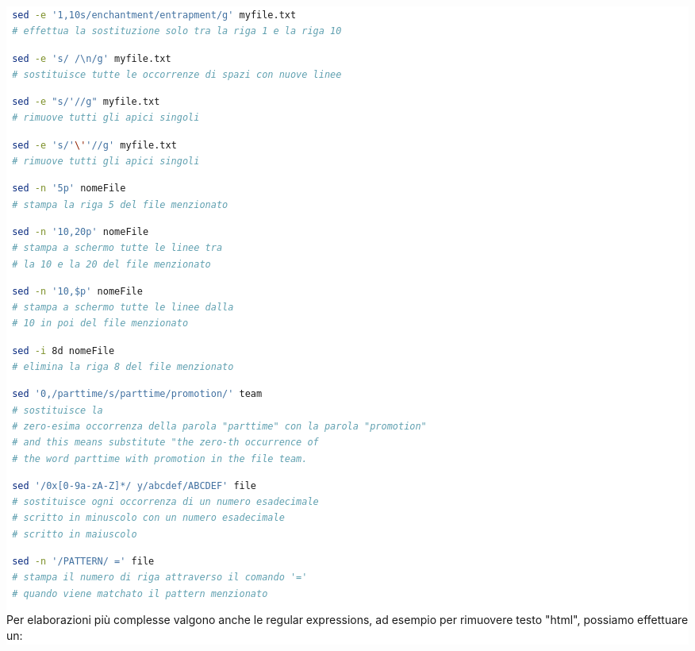 ```sh
 sed -e '1,10s/enchantment/entrapment/g' myfile.txt
 # effettua la sostituzione solo tra la riga 1 e la riga 10
```
```sh
 sed -e 's/ /\n/g' myfile.txt
 # sostituisce tutte le occorrenze di spazi con nuove linee
```
```sh
 sed -e "s/'//g" myfile.txt
 # rimuove tutti gli apici singoli
```
```sh
 sed -e 's/'\''//g' myfile.txt
 # rimuove tutti gli apici singoli
```
```sh
 sed -n '5p' nomeFile
 # stampa la riga 5 del file menzionato
```
```sh
 sed -n '10,20p' nomeFile
 # stampa a schermo tutte le linee tra
 # la 10 e la 20 del file menzionato
```
```sh
 sed -n '10,$p' nomeFile
 # stampa a schermo tutte le linee dalla
 # 10 in poi del file menzionato
```
```sh
 sed -i 8d nomeFile
 # elimina la riga 8 del file menzionato
```
```sh
 sed '0,/parttime/s/parttime/promotion/' team
 # sostituisce la
 # zero-esima occorrenza della parola "parttime" con la parola "promotion"
 # and this means substitute "the zero-th occurrence of
 # the word parttime with promotion in the file team.
```

```sh
 sed '/0x[0-9a-zA-Z]*/ y/abcdef/ABCDEF' file
 # sostituisce ogni occorrenza di un numero esadecimale
 # scritto in minuscolo con un numero esadecimale
 # scritto in maiuscolo
```

```sh
 sed -n '/PATTERN/ =' file
 # stampa il numero di riga attraverso il comando '='
 # quando viene matchato il pattern menzionato
```



Per elaborazioni più complesse valgono anche le regular
expressions, ad esempio per rimuovere testo "html", possiamo
effettuare un:

